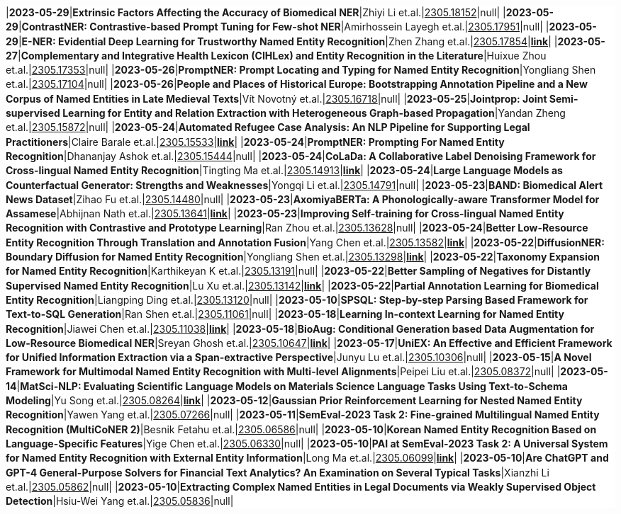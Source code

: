|**2023-05-29**|**Extrinsic Factors Affecting the Accuracy of Biomedical NER**|Zhiyi Li et.al.|[2305.18152](http://arxiv.org/abs/2305.18152)|null|
|**2023-05-29**|**ContrastNER: Contrastive-based Prompt Tuning for Few-shot NER**|Amirhossein Layegh et.al.|[2305.17951](http://arxiv.org/abs/2305.17951)|null|
|**2023-05-29**|**E-NER: Evidential Deep Learning for Trustworthy Named Entity Recognition**|Zhen Zhang et.al.|[2305.17854](http://arxiv.org/abs/2305.17854)|**[link](https://github.com/leon-bit-9527/ener)**|
|**2023-05-27**|**Complementary and Integrative Health Lexicon (CIHLex) and Entity Recognition in the Literature**|Huixue Zhou et.al.|[2305.17353](http://arxiv.org/abs/2305.17353)|null|
|**2023-05-26**|**PromptNER: Prompt Locating and Typing for Named Entity Recognition**|Yongliang Shen et.al.|[2305.17104](http://arxiv.org/abs/2305.17104)|null|
|**2023-05-26**|**People and Places of Historical Europe: Bootstrapping Annotation Pipeline and a New Corpus of Named Entities in Late Medieval Texts**|Vít Novotný et.al.|[2305.16718](http://arxiv.org/abs/2305.16718)|null|
|**2023-05-25**|**Jointprop: Joint Semi-supervised Learning for Entity and Relation Extraction with Heterogeneous Graph-based Propagation**|Yandan Zheng et.al.|[2305.15872](http://arxiv.org/abs/2305.15872)|null|
|**2023-05-24**|**Automated Refugee Case Analysis: An NLP Pipeline for Supporting Legal Practitioners**|Claire Barale et.al.|[2305.15533](http://arxiv.org/abs/2305.15533)|**[link](https://github.com/clairebarale/refugee_cases_ner)**|
|**2023-05-24**|**PromptNER: Prompting For Named Entity Recognition**|Dhananjay Ashok et.al.|[2305.15444](http://arxiv.org/abs/2305.15444)|null|
|**2023-05-24**|**CoLaDa: A Collaborative Label Denoising Framework for Cross-lingual Named Entity Recognition**|Tingting Ma et.al.|[2305.14913](http://arxiv.org/abs/2305.14913)|**[link](https://github.com/microsoft/vert-papers)**|
|**2023-05-24**|**Large Language Models as Counterfactual Generator: Strengths and Weaknesses**|Yongqi Li et.al.|[2305.14791](http://arxiv.org/abs/2305.14791)|null|
|**2023-05-23**|**BAND: Biomedical Alert News Dataset**|Zihao Fu et.al.|[2305.14480](http://arxiv.org/abs/2305.14480)|null|
|**2023-05-23**|**AxomiyaBERTa: A Phonologically-aware Transformer Model for Assamese**|Abhijnan Nath et.al.|[2305.13641](http://arxiv.org/abs/2305.13641)|**[link](https://github.com/csu-signal/axomiyaberta)**|
|**2023-05-23**|**Improving Self-training for Cross-lingual Named Entity Recognition with Contrastive and Prototype Learning**|Ran Zhou et.al.|[2305.13628](http://arxiv.org/abs/2305.13628)|null|
|**2023-05-24**|**Better Low-Resource Entity Recognition Through Translation and Annotation Fusion**|Yang Chen et.al.|[2305.13582](http://arxiv.org/abs/2305.13582)|**[link](https://github.com/edchengg/transfusion)**|
|**2023-05-22**|**DiffusionNER: Boundary Diffusion for Named Entity Recognition**|Yongliang Shen et.al.|[2305.13298](http://arxiv.org/abs/2305.13298)|**[link](https://github.com/tricktreat/diffusionner)**|
|**2023-05-22**|**Taxonomy Expansion for Named Entity Recognition**|Karthikeyan K et.al.|[2305.13191](http://arxiv.org/abs/2305.13191)|null|
|**2023-05-22**|**Better Sampling of Negatives for Distantly Supervised Named Entity Recognition**|Lu Xu et.al.|[2305.13142](http://arxiv.org/abs/2305.13142)|**[link](https://github.com/xuuuluuu/ds_ner)**|
|**2023-05-22**|**Partial Annotation Learning for Biomedical Entity Recognition**|Liangping Ding et.al.|[2305.13120](http://arxiv.org/abs/2305.13120)|null|
|**2023-05-10**|**SPSQL: Step-by-step Parsing Based Framework for Text-to-SQL Generation**|Ran Shen et.al.|[2305.11061](http://arxiv.org/abs/2305.11061)|null|
|**2023-05-18**|**Learning In-context Learning for Named Entity Recognition**|Jiawei Chen et.al.|[2305.11038](http://arxiv.org/abs/2305.11038)|**[link](https://github.com/chen700564/metaner-icl)**|
|**2023-05-18**|**BioAug: Conditional Generation based Data Augmentation for Low-Resource Biomedical NER**|Sreyan Ghosh et.al.|[2305.10647](http://arxiv.org/abs/2305.10647)|**[link](https://github.com/Sreyan88/BioAug)**|
|**2023-05-17**|**UniEX: An Effective and Efficient Framework for Unified Information Extraction via a Span-extractive Perspective**|Junyu Lu et.al.|[2305.10306](http://arxiv.org/abs/2305.10306)|null|
|**2023-05-15**|**A Novel Framework for Multimodal Named Entity Recognition with Multi-level Alignments**|Peipei Liu et.al.|[2305.08372](http://arxiv.org/abs/2305.08372)|null|
|**2023-05-14**|**MatSci-NLP: Evaluating Scientific Language Models on Materials Science Language Tasks Using Text-to-Schema Modeling**|Yu Song et.al.|[2305.08264](http://arxiv.org/abs/2305.08264)|**[link](https://github.com/banglab-udem-mila/nlp4matsci-acl23)**|
|**2023-05-12**|**Gaussian Prior Reinforcement Learning for Nested Named Entity Recognition**|Yawen Yang et.al.|[2305.07266](http://arxiv.org/abs/2305.07266)|null|
|**2023-05-11**|**SemEval-2023 Task 2: Fine-grained Multilingual Named Entity Recognition (MultiCoNER 2)**|Besnik Fetahu et.al.|[2305.06586](http://arxiv.org/abs/2305.06586)|null|
|**2023-05-10**|**Korean Named Entity Recognition Based on Language-Specific Features**|Yige Chen et.al.|[2305.06330](http://arxiv.org/abs/2305.06330)|null|
|**2023-05-10**|**PAI at SemEval-2023 Task 2: A Universal System for Named Entity Recognition with External Entity Information**|Long Ma et.al.|[2305.06099](http://arxiv.org/abs/2305.06099)|**[link](https://github.com/diqiuzhuanzhuan/semeval-2023)**|
|**2023-05-10**|**Are ChatGPT and GPT-4 General-Purpose Solvers for Financial Text Analytics? An Examination on Several Typical Tasks**|Xianzhi Li et.al.|[2305.05862](http://arxiv.org/abs/2305.05862)|null|
|**2023-05-10**|**Extracting Complex Named Entities in Legal Documents via Weakly Supervised Object Detection**|Hsiu-Wei Yang et.al.|[2305.05836](http://arxiv.org/abs/2305.05836)|null|